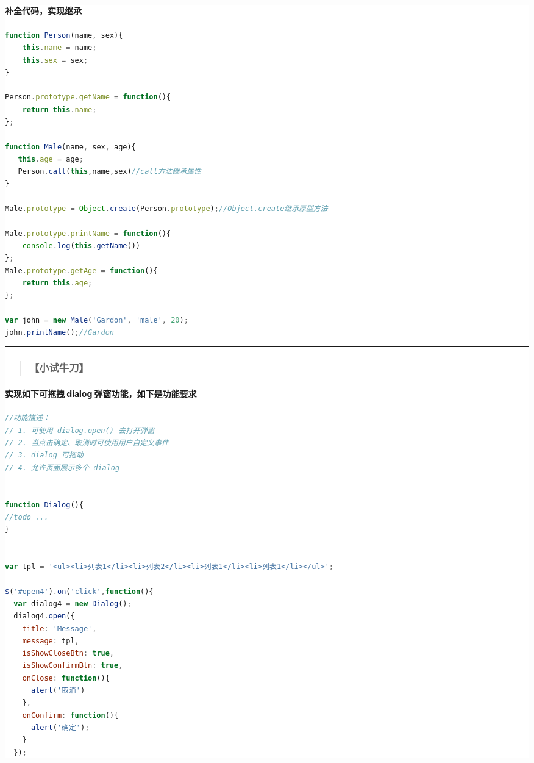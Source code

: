 

#### **补全代码，实现继承**
```javascript
function Person(name, sex){
    this.name = name;
    this.sex = sex;
}

Person.prototype.getName = function(){
    return this.name;
};    

function Male(name, sex, age){
   this.age = age;  
   Person.call(this,name,sex)//call方法继承属性
}

Male.prototype = Object.create(Person.prototype);//Object.create继承原型方法

Male.prototype.printName = function(){
    console.log(this.getName())
};
Male.prototype.getAge = function(){
    return this.age;
};

var john = new Male('Gardon', 'male', 20);
john.printName();//Gardon
```

---

>### 【小试牛刀】

#### **实现如下可拖拽 dialog 弹窗功能，如下是功能要求**

```javascript
//功能描述：
// 1. 可使用 dialog.open() 去打开弹窗
// 2. 当点击确定、取消时可使用用户自定义事件
// 3. dialog 可拖动
// 4. 允许页面展示多个 dialog


function Dialog(){
//todo ...
}


var tpl = '<ul><li>列表1</li><li>列表2</li><li>列表1</li><li>列表1</li></ul>';

$('#open4').on('click',function(){
  var dialog4 = new Dialog();
  dialog4.open({
    title: 'Message',
    message: tpl,
    isShowCloseBtn: true,
    isShowConfirmBtn: true,
    onClose: function(){
      alert('取消')
    },
    onConfirm: function(){
      alert('确定');
    }
  });
```